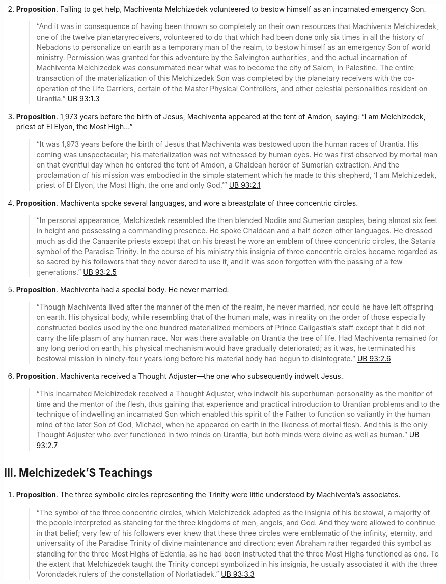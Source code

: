 2. **Proposition**. Failing to get help, Machiventa Melchizedek volunteered to bestow himself as an incarnated emergency Son.
	> “And it was in consequence of having been thrown so completely on their own resources that Machiventa Melchizedek, one of the twelve planetaryreceivers, volunteered to do that which had been done only six times in all the history of Nebadons to personalize on earth as a temporary man of the realm, to bestow himself as an emergency Son of world ministry. Permission was granted for this adventure by the Salvington authorities, and the actual incarnation of Machiventa Melchizedek was consummated near what was to become the city of Salem, in Palestine. The entire transaction of the materialization of this Melchizedek Son was completed by the planetary receivers with the co-operation of the Life Carriers, certain of the Master Physical Controllers, and other celestial personalities resident on Urantia.” <a id="s40_813"></a>[UB 93:1.3](/en/The_Urantia_Book/93#p1_3)

3. **Proposition**. 1,973 years before the birth of Jesus, Machiventa appeared at the tent of Amdon, saying: “I am Melchizedek, priest of El Elyon, the Most High...”
	> “It was 1,973 years before the birth of Jesus that Machiventa was bestowed upon the human races of Urantia. His coming was unspectacular; his materialization was not witnessed by human eyes. He was first observed by mortal man on that eventful day when he entered the tent of Amdon, a Chaldean herder of Sumerian extraction. And the proclamation of his mission was embodied in the simple statement which he made to this shepherd, ‘I am Melchizedek, priest of El Elyon, the Most High, the one and only God.’” <a id="s43_511"></a>[UB 93:2.1](/en/The_Urantia_Book/93#p2_1)

4. **Proposition**. Machiventa spoke several languages, and wore a breastplate of three concentric circles.
	> “In personal appearance, Melchizedek resembled the then blended Nodite and Sumerian peoples, being almost six feet in height and possessing a commanding presence. He spoke Chaldean and a half dozen other languages. He dressed much as did the Canaanite priests except that on his breast he wore an emblem of three concentric circles, the Satania symbol of the Paradise Trinity. In the course of his ministry this insignia of three concentric circles became regarded as so sacred by his followers that they never dared to use it, and it was soon forgotten with the passing of a few generations.” <a id="s46_597"></a>[UB 93:2.5](/en/The_Urantia_Book/93#p2_5)

5. **Proposition**. Machiventa had a special body. He never married.
	> “Though Machiventa lived after the manner of the men of the realm, he never married, nor could he have left offspring on earth. His physical body, while resembling that of the human male, was in reality on the order of those especially constructed bodies used by the one hundred materialized members of Prince Caligastia’s staff except that it did not carry the life plasm of any human race. Nor was there available on Urantia the tree of life. Had Machiventa remained for any long period on earth, his physical mechanism would have gradually deteriorated; as it was, he terminated his bestowal mission in ninety-four years long before his material body had begun to disintegrate.” <a id="s49_685"></a>[UB 93:2.6](/en/The_Urantia_Book/93#p2_6)

6. **Proposition**. Machiventa received a Thought Adjuster—the one who subsequently indwelt Jesus.
	> “This incarnated Melchizedek received a Thought Adjuster, who indwelt his superhuman personality as the monitor of time and the mentor of the flesh, thus gaining that experience and practical introduction to Urantian problems and to the technique of indwelling an incarnated Son which enabled this spirit of the Father to function so valiantly in the human mind of the later Son of God, Michael, when he appeared on earth in the likeness of mortal flesh. And this is the only Thought Adjuster who ever functioned in two minds on Urantia, but both minds were divine as well as human.” <a id="s52_587"></a>[UB 93:2.7](/en/The_Urantia_Book/93#p2_7)

## III. Melchizedek’S Teachings

1. **Proposition**. The three symbolic circles representing the Trinity were little understood by Machiventa’s associates.
	> “The symbol of the three concentric circles, which Melchizedek adopted as the insignia of his bestowal, a majority of the people interpreted as standing for the three kingdoms of men, angels, and God. And they were allowed to continue in that belief; very few of his followers ever knew that these three circles were emblematic of the infinity, eternity, and universality of the Paradise Trinity of divine maintenance and direction; even Abraham rather regarded this symbol as standing for the three Most Highs of Edentia, as he had been instructed that the three Most Highs functioned as one. To the extent that Melchizedek taught the Trinity concept symbolized in his insignia, he usually associated it with the three Vorondadek rulers of the constellation of Norlatiadek.” <a id="s57_779"></a>[UB 93:3.3](/en/The_Urantia_Book/93#p3_3)
